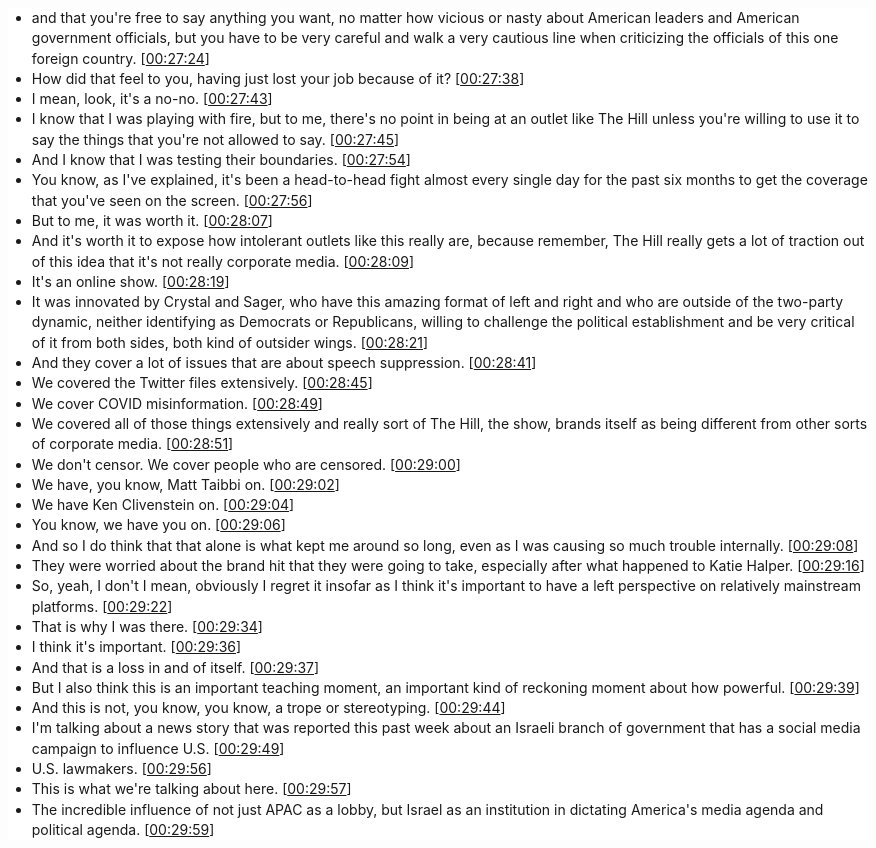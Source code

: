 *  and that you're free to say anything you want, no matter how vicious or nasty about American leaders and American government officials, but you have to be very careful and walk a very cautious line when criticizing the officials of this one foreign country. [[00:27:24](https://www.youtube.com/watch?v=KDYYe-4ZojI&t=1644.18s)]
*  How did that feel to you, having just lost your job because of it? [[00:27:38](https://www.youtube.com/watch?v=KDYYe-4ZojI&t=1658.18s)]
*  I mean, look, it's a no-no. [[00:27:43](https://www.youtube.com/watch?v=KDYYe-4ZojI&t=1663.18s)]
*  I know that I was playing with fire, but to me, there's no point in being at an outlet like The Hill unless you're willing to use it to say the things that you're not allowed to say. [[00:27:45](https://www.youtube.com/watch?v=KDYYe-4ZojI&t=1665.18s)]
*  And I know that I was testing their boundaries. [[00:27:54](https://www.youtube.com/watch?v=KDYYe-4ZojI&t=1674.18s)]
*  You know, as I've explained, it's been a head-to-head fight almost every single day for the past six months to get the coverage that you've seen on the screen. [[00:27:56](https://www.youtube.com/watch?v=KDYYe-4ZojI&t=1676.18s)]
*  But to me, it was worth it. [[00:28:07](https://www.youtube.com/watch?v=KDYYe-4ZojI&t=1687.18s)]
*  And it's worth it to expose how intolerant outlets like this really are, because remember, The Hill really gets a lot of traction out of this idea that it's not really corporate media. [[00:28:09](https://www.youtube.com/watch?v=KDYYe-4ZojI&t=1689.18s)]
*  It's an online show. [[00:28:19](https://www.youtube.com/watch?v=KDYYe-4ZojI&t=1699.18s)]
*  It was innovated by Crystal and Sager, who have this amazing format of left and right and who are outside of the two-party dynamic, neither identifying as Democrats or Republicans, willing to challenge the political establishment and be very critical of it from both sides, both kind of outsider wings. [[00:28:21](https://www.youtube.com/watch?v=KDYYe-4ZojI&t=1701.18s)]
*  And they cover a lot of issues that are about speech suppression. [[00:28:41](https://www.youtube.com/watch?v=KDYYe-4ZojI&t=1721.18s)]
*  We covered the Twitter files extensively. [[00:28:45](https://www.youtube.com/watch?v=KDYYe-4ZojI&t=1725.18s)]
*  We cover COVID misinformation. [[00:28:49](https://www.youtube.com/watch?v=KDYYe-4ZojI&t=1729.18s)]
*  We covered all of those things extensively and really sort of The Hill, the show, brands itself as being different from other sorts of corporate media. [[00:28:51](https://www.youtube.com/watch?v=KDYYe-4ZojI&t=1731.18s)]
*  We don't censor. We cover people who are censored. [[00:29:00](https://www.youtube.com/watch?v=KDYYe-4ZojI&t=1740.18s)]
*  We have, you know, Matt Taibbi on. [[00:29:02](https://www.youtube.com/watch?v=KDYYe-4ZojI&t=1742.18s)]
*  We have Ken Clivenstein on. [[00:29:04](https://www.youtube.com/watch?v=KDYYe-4ZojI&t=1744.18s)]
*  You know, we have you on. [[00:29:06](https://www.youtube.com/watch?v=KDYYe-4ZojI&t=1746.18s)]
*  And so I do think that that alone is what kept me around so long, even as I was causing so much trouble internally. [[00:29:08](https://www.youtube.com/watch?v=KDYYe-4ZojI&t=1748.18s)]
*  They were worried about the brand hit that they were going to take, especially after what happened to Katie Halper. [[00:29:16](https://www.youtube.com/watch?v=KDYYe-4ZojI&t=1756.18s)]
*  So, yeah, I don't I mean, obviously I regret it insofar as I think it's important to have a left perspective on relatively mainstream platforms. [[00:29:22](https://www.youtube.com/watch?v=KDYYe-4ZojI&t=1762.18s)]
*  That is why I was there. [[00:29:34](https://www.youtube.com/watch?v=KDYYe-4ZojI&t=1774.18s)]
*  I think it's important. [[00:29:36](https://www.youtube.com/watch?v=KDYYe-4ZojI&t=1776.18s)]
*  And that is a loss in and of itself. [[00:29:37](https://www.youtube.com/watch?v=KDYYe-4ZojI&t=1777.18s)]
*  But I also think this is an important teaching moment, an important kind of reckoning moment about how powerful. [[00:29:39](https://www.youtube.com/watch?v=KDYYe-4ZojI&t=1779.18s)]
*  And this is not, you know, you know, a trope or stereotyping. [[00:29:44](https://www.youtube.com/watch?v=KDYYe-4ZojI&t=1784.18s)]
*  I'm talking about a news story that was reported this past week about an Israeli branch of government that has a social media campaign to influence U.S. [[00:29:49](https://www.youtube.com/watch?v=KDYYe-4ZojI&t=1789.18s)]
*  U.S. lawmakers. [[00:29:56](https://www.youtube.com/watch?v=KDYYe-4ZojI&t=1796.18s)]
*  This is what we're talking about here. [[00:29:57](https://www.youtube.com/watch?v=KDYYe-4ZojI&t=1797.18s)]
*  The incredible influence of not just APAC as a lobby, but Israel as an institution in dictating America's media agenda and political agenda. [[00:29:59](https://www.youtube.com/watch?v=KDYYe-4ZojI&t=1799.18s)]